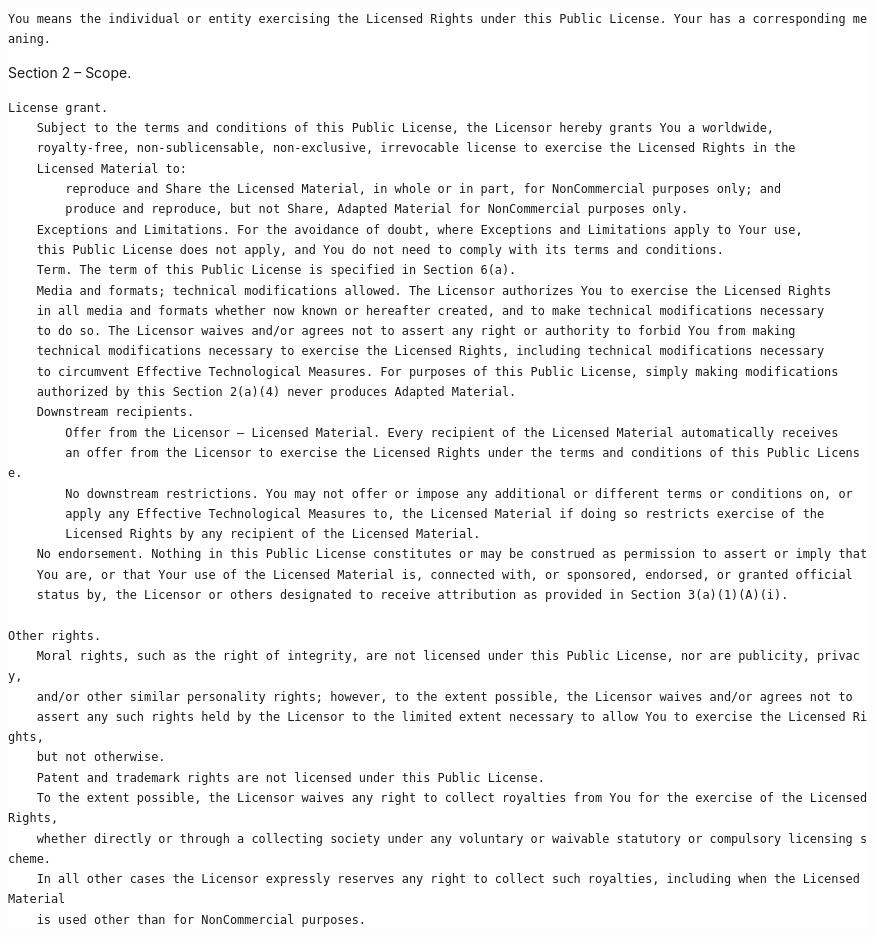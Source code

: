     You means the individual or entity exercising the Licensed Rights under this Public License. Your has a corresponding meaning.

Section 2 – Scope.

    License grant.
        Subject to the terms and conditions of this Public License, the Licensor hereby grants You a worldwide,
        royalty-free, non-sublicensable, non-exclusive, irrevocable license to exercise the Licensed Rights in the
        Licensed Material to:
            reproduce and Share the Licensed Material, in whole or in part, for NonCommercial purposes only; and
            produce and reproduce, but not Share, Adapted Material for NonCommercial purposes only.
        Exceptions and Limitations. For the avoidance of doubt, where Exceptions and Limitations apply to Your use,
        this Public License does not apply, and You do not need to comply with its terms and conditions.
        Term. The term of this Public License is specified in Section 6(a).
        Media and formats; technical modifications allowed. The Licensor authorizes You to exercise the Licensed Rights
        in all media and formats whether now known or hereafter created, and to make technical modifications necessary
        to do so. The Licensor waives and/or agrees not to assert any right or authority to forbid You from making
        technical modifications necessary to exercise the Licensed Rights, including technical modifications necessary
        to circumvent Effective Technological Measures. For purposes of this Public License, simply making modifications
        authorized by this Section 2(a)(4) never produces Adapted Material.
        Downstream recipients.
            Offer from the Licensor – Licensed Material. Every recipient of the Licensed Material automatically receives
            an offer from the Licensor to exercise the Licensed Rights under the terms and conditions of this Public License.
            No downstream restrictions. You may not offer or impose any additional or different terms or conditions on, or
            apply any Effective Technological Measures to, the Licensed Material if doing so restricts exercise of the
            Licensed Rights by any recipient of the Licensed Material.
        No endorsement. Nothing in this Public License constitutes or may be construed as permission to assert or imply that
        You are, or that Your use of the Licensed Material is, connected with, or sponsored, endorsed, or granted official
        status by, the Licensor or others designated to receive attribution as provided in Section 3(a)(1)(A)(i).

    Other rights.
        Moral rights, such as the right of integrity, are not licensed under this Public License, nor are publicity, privacy,
        and/or other similar personality rights; however, to the extent possible, the Licensor waives and/or agrees not to
        assert any such rights held by the Licensor to the limited extent necessary to allow You to exercise the Licensed Rights,
        but not otherwise.
        Patent and trademark rights are not licensed under this Public License.
        To the extent possible, the Licensor waives any right to collect royalties from You for the exercise of the Licensed Rights,
        whether directly or through a collecting society under any voluntary or waivable statutory or compulsory licensing scheme.
        In all other cases the Licensor expressly reserves any right to collect such royalties, including when the Licensed Material
        is used other than for NonCommercial purposes.
